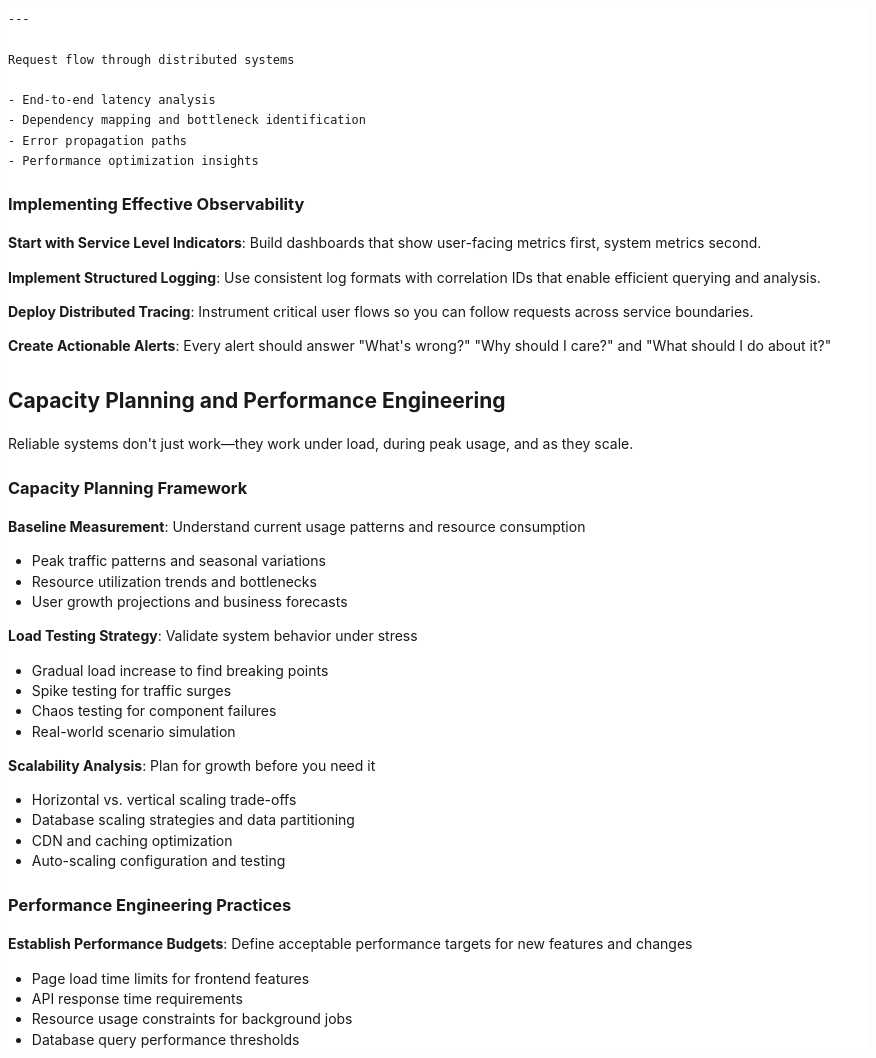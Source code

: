     ---
    
    Request flow through distributed systems
    
    - End-to-end latency analysis
    - Dependency mapping and bottleneck identification
    - Error propagation paths
    - Performance optimization insights

</div>

### Implementing Effective Observability

**Start with Service Level Indicators**: Build dashboards that show user-facing metrics first, system metrics second.

**Implement Structured Logging**: Use consistent log formats with correlation IDs that enable efficient querying and analysis.

**Deploy Distributed Tracing**: Instrument critical user flows so you can follow requests across service boundaries.

**Create Actionable Alerts**: Every alert should answer "What's wrong?" "Why should I care?" and "What should I do about it?"

## Capacity Planning and Performance Engineering

Reliable systems don't just work—they work under load, during peak usage, and as they scale.

### Capacity Planning Framework

**Baseline Measurement**: Understand current usage patterns and resource consumption

- Peak traffic patterns and seasonal variations
- Resource utilization trends and bottlenecks
- User growth projections and business forecasts

**Load Testing Strategy**: Validate system behavior under stress

- Gradual load increase to find breaking points
- Spike testing for traffic surges
- Chaos testing for component failures
- Real-world scenario simulation

**Scalability Analysis**: Plan for growth before you need it

- Horizontal vs. vertical scaling trade-offs
- Database scaling strategies and data partitioning
- CDN and caching optimization
- Auto-scaling configuration and testing

### Performance Engineering Practices

**Establish Performance Budgets**: Define acceptable performance targets for new features and changes

- Page load time limits for frontend features
- API response time requirements
- Resource usage constraints for background jobs
- Database query performance thresholds
